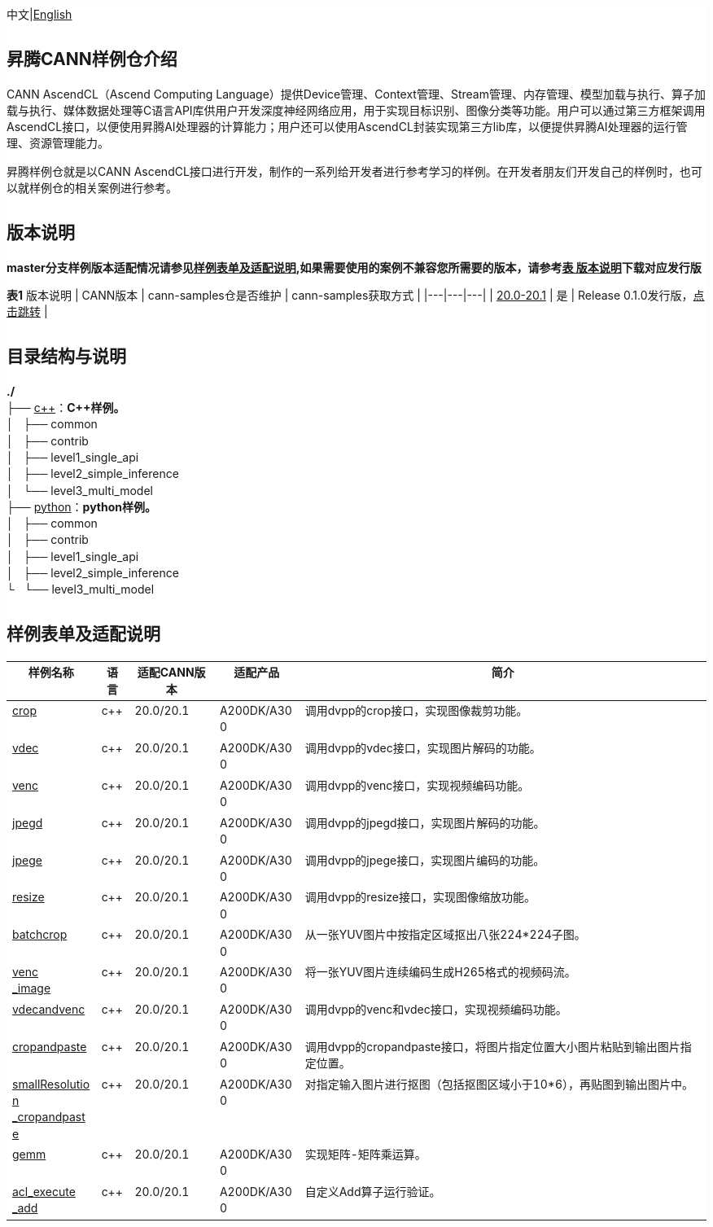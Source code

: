 中文|[English](README_EN.md)

## 昇腾CANN样例仓介绍
   
CANN AscendCL（Ascend Computing Language）提供Device管理、Context管理、Stream管理、内存管理、模型加载与执行、算子加载与执行、媒体数据处理等C语言API库供用户开发深度神经网络应用，用于实现目标识别、图像分类等功能。用户可以通过第三方框架调用AscendCL接口，以便使用昇腾AI处理器的计算能力；用户还可以使用AscendCL封装实现第三方lib库，以便提供昇腾AI处理器的运行管理、资源管理能力。

昇腾样例仓就是以CANN AscendCL接口进行开发，制作的一系列给开发者进行参考学习的样例。在开发者朋友们开发自己的样例时，也可以就样例仓的相关案例进行参考。

## 版本说明

**master分支样例版本适配情况请参见[样例表单及适配说明](#Version-of-samples),如果需要使用的案例不兼容您所需要的版本，请参考[表 版本说明](#Version-Description)下载对应发行版**

**表1** 版本说明<a name="Version-Description"></a>
| CANN版本 | cann-samples仓是否维护 | cann-samples获取方式 |
|---|---|---|
| [20.0-20.1](https://ascend.huawei.com/#/software/cann/download) | 是 | Release 0.1.0发行版，[点击跳转](https://github.com/Huawei-Ascend/samples/releases/v0.1.0) |

## 目录结构与说明

**./**   
├── [c++](./cplusplus)：**C++样例。**    
│   ├── common   
│   ├── contrib   
│   ├── level1_single_api   
│   ├── level2_simple_inference   
│   └── level3_multi_model      
├── [python](./python)：**python样例。**  
│   ├── common   
│   ├── contrib   
│   ├── level1_single_api   
│   ├── level2_simple_inference   
└   └── level3_multi_model   

## 样例表单及适配说明<a name="Version-of-samples"></a>

| 样例名称 | 语言 | 适配CANN版本 | 适配产品 | 简介 |
|---|---|---|---|---|
| [crop](./cplusplus/level2_simple_inference/0_data_process/crop) |  c++ |20.0/20.1  | A200DK/A300 | 调用dvpp的crop接口，实现图像裁剪功能。|
| [vdec](./cplusplus/level2_simple_inference/0_data_process/vdec) |  c++ |20.0/20.1  | A200DK/A300 | 调用dvpp的vdec接口，实现图片解码的功能。|
| [venc](./cplusplus/level2_simple_inference/0_data_process/venc) |  c++ |20.0/20.1  | A200DK/A300 | 调用dvpp的venc接口，实现视频编码功能。|
| [jpegd](./cplusplus/level2_simple_inference/0_data_process/jpegd) |  c++ |20.0/20.1  | A200DK/A300 | 调用dvpp的jpegd接口，实现图片解码的功能。|
| [jpege](./cplusplus/level2_simple_inference/0_data_process/jpege) |  c++ |20.0/20.1  | A200DK/A300 | 调用dvpp的jpege接口，实现图片编码的功能。|
| [resize](./cplusplus/level2_simple_inference/0_data_process/resize) |  c++ |20.0/20.1  | A200DK/A300 | 调用dvpp的resize接口，实现图像缩放功能。|
| [batchcrop](./cplusplus/level2_simple_inference/0_data_process/batchcrop) |  c++ |20.0/20.1  | A200DK/A300 | 从一张YUV图片中按指定区域抠出八张224*224子图。|
| [venc<br>_image](./cplusplus/level2_simple_inference/0_data_process/venc_image) |  c++ |20.0/20.1  | A200DK/A300 |将一张YUV图片连续编码生成H265格式的视频码流。|
| [vdecandvenc](./cplusplus/level2_simple_inference/0_data_process/vdecandvenc) |  c++ |20.0/20.1  | A200DK/A300 | 调用dvpp的venc和vdec接口，实现视频编码功能。|
| [cropandpaste](./cplusplus/level2_simple_inference/0_data_process/cropandpaste) |  c++ |20.0/20.1  | A200DK/A300 | 调用dvpp的cropandpaste接口，将图片指定位置大小图片粘贴到输出图片指定位置。|
| [smallResolution<br>_cropandpaste](./cplusplus/level2_simple_inference/0_data_process/smallResolution_cropandpaste) | c++ | 20.0/20.1 | A200DK/A300 | 对指定输入图片进行抠图（包括抠图区域小于10*6），再贴图到输出图片中。|
| [gemm](./cplusplus/level1_single_api/1_acl/4_blas/gemm) |  c++ |20.0/20.1  | A200DK/A300 | 实现矩阵-矩阵乘运算。|
| [acl_execute<br>_add](./cplusplus/level1_single_api/4_op_dev/2_verify_op/acl_execute_add) |  c++ |20.0/20.1  | A200DK/A300 | 自定义Add算子运行验证。|
